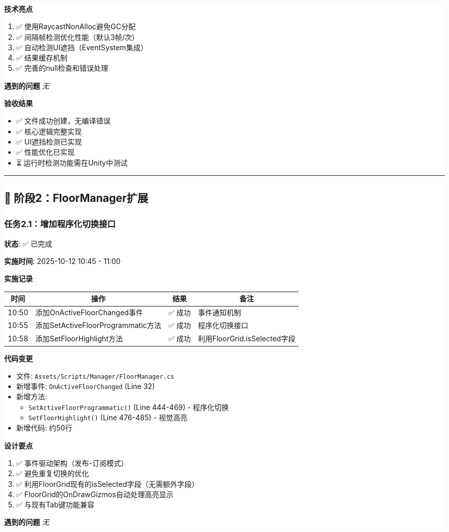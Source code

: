 **技术亮点**
1. ✅ 使用RaycastNonAlloc避免GC分配
2. ✅ 间隔帧检测优化性能（默认3帧/次）
3. ✅ 自动检测UI遮挡（EventSystem集成）
4. ✅ 结果缓存机制
5. ✅ 完善的null检查和错误处理

**遇到的问题**
_无_

**验收结果**
- ✅ 文件成功创建，无编译错误
- ✅ 核心逻辑完整实现
- ✅ UI遮挡检测已实现
- ✅ 性能优化已实现
- ⏳ 运行时检测功能需在Unity中测试

---

## 🔧 阶段2：FloorManager扩展

### 任务2.1：增加程序化切换接口

**状态**: ✅ 已完成

**实施时间**: 2025-10-12 10:45 - 11:00

**实施记录**

| 时间 | 操作 | 结果 | 备注 |
|------|------|------|------|
| 10:50 | 添加OnActiveFloorChanged事件 | ✅ 成功 | 事件通知机制 |
| 10:55 | 添加SetActiveFloorProgrammatic方法 | ✅ 成功 | 程序化切换接口 |
| 10:58 | 添加SetFloorHighlight方法 | ✅ 成功 | 利用FloorGrid.isSelected字段 |

**代码变更**
- 文件: `Assets/Scripts/Manager/FloorManager.cs`
- 新增事件: `OnActiveFloorChanged` (Line 32)
- 新增方法:
  - `SetActiveFloorProgrammatic()` (Line 444-469) - 程序化切换
  - `SetFloorHighlight()` (Line 476-485) - 视觉高亮
- 新增代码: 约50行

**设计要点**
1. ✅ 事件驱动架构（发布-订阅模式）
2. ✅ 避免重复切换的优化
3. ✅ 利用FloorGrid现有的isSelected字段（无需额外字段）
4. ✅ FloorGrid的OnDrawGizmos自动处理高亮显示
5. ✅ 与现有Tab键功能兼容

**遇到的问题**
_无_
